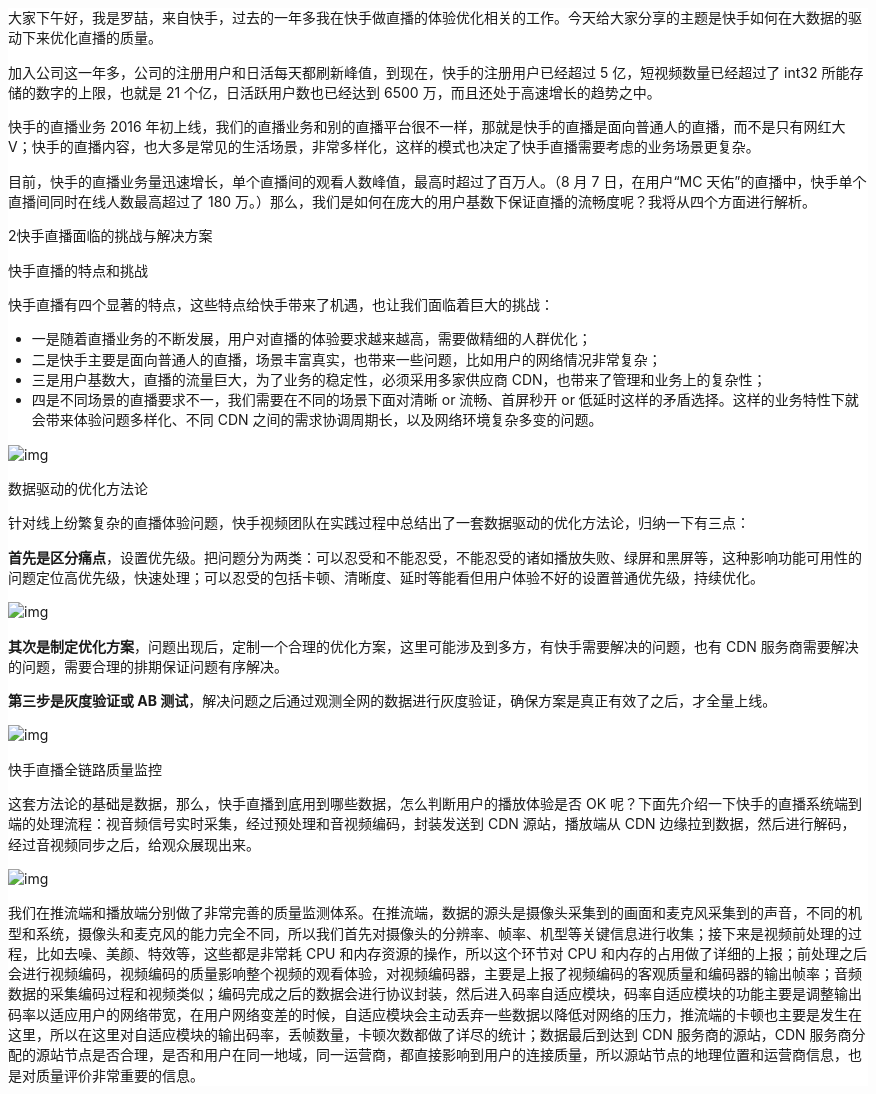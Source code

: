 大家下午好，我是罗喆，来自快手，过去的一年多我在快手做直播的体验优化相关的工作。今天给大家分享的主题是快手如何在大数据的驱动下来优化直播的质量。

加入公司这一年多，公司的注册用户和日活每天都刷新峰值，到现在，快手的注册用户已经超过 5 亿，短视频数量已经超过了 int32 所能存储的数字的上限，也就是 21 个亿，日活跃用户数也已经达到 6500 万，而且还处于高速增长的趋势之中。

快手的直播业务 2016 年初上线，我们的直播业务和别的直播平台很不一样，那就是快手的直播是面向普通人的直播，而不是只有网红大 V；快手的直播内容，也大多是常见的生活场景，非常多样化，这样的模式也决定了快手直播需要考虑的业务场景更复杂。

目前，快手的直播业务量迅速增长，单个直播间的观看人数峰值，最高时超过了百万人。（8 月 7 日，在用户“MC 天佑”的直播中，快手单个直播间同时在线人数最高超过了 180 万。）那么，我们是如何在庞大的用户基数下保证直播的流畅度呢？我将从四个方面进行解析。

2快手直播面临的挑战与解决方案

快手直播的特点和挑战

快手直播有四个显著的特点，这些特点给快手带来了机遇，也让我们面临着巨大的挑战：

- 一是随着直播业务的不断发展，用户对直播的体验要求越来越高，需要做精细的人群优化；
- 二是快手主要是面向普通人的直播，场景丰富真实，也带来一些问题，比如用户的网络情况非常复杂；
- 三是用户基数大，直播的流量巨大，为了业务的稳定性，必须采用多家供应商 CDN，也带来了管理和业务上的复杂性；
- 四是不同场景的直播要求不一，我们需要在不同的场景下面对清晰 or 流畅、首屏秒开 or 低延时这样的矛盾选择。这样的业务特性下就会带来体验问题多样化、不同 CDN 之间的需求协调周期长，以及网络环境复杂多变的问题。



![img](https://mmbiz.qpic.cn/mmbiz_png/YriaiaJPb26VOxOrzTsmv7djppPN2JetBZ2ofsvFfgicYe6iaVYtnibj8yJhLlBCIibOkOIiaMStH4wFOgibU9usIGBZaQ/640?wx_fmt=png&wxfrom=5&wx_lazy=1&wx_co=1)

数据驱动的优化方法论

针对线上纷繁复杂的直播体验问题，快手视频团队在实践过程中总结出了一套数据驱动的优化方法论，归纳一下有三点：

**首先是区分痛点**，设置优先级。把问题分为两类：可以忍受和不能忍受，不能忍受的诸如播放失败、绿屏和黑屏等，这种影响功能可用性的问题定位高优先级，快速处理；可以忍受的包括卡顿、清晰度、延时等能看但用户体验不好的设置普通优先级，持续优化。



![img](https://mmbiz.qpic.cn/mmbiz_png/YriaiaJPb26VOxOrzTsmv7djppPN2JetBZmudnrWJWxxQzXDicPhwJPOpKDnbpOO9qibtcwcZTdWPTuCXPlCvshaeg/640?wx_fmt=png&wxfrom=5&wx_lazy=1&wx_co=1)

**其次是制定优化方案**，问题出现后，定制一个合理的优化方案，这里可能涉及到多方，有快手需要解决的问题，也有 CDN 服务商需要解决的问题，需要合理的排期保证问题有序解决。

**第三步是灰度验证或 AB 测试**，解决问题之后通过观测全网的数据进行灰度验证，确保方案是真正有效了之后，才全量上线。



![img](https://mmbiz.qpic.cn/mmbiz_png/YriaiaJPb26VOxOrzTsmv7djppPN2JetBZMS7wXMTjx1HWjuUCMJicf784axsbG8A41mmvq4jh6eX9g8T2jdfSibyg/640?wx_fmt=png&wxfrom=5&wx_lazy=1&wx_co=1)

快手直播全链路质量监控

这套方法论的基础是数据，那么，快手直播到底用到哪些数据，怎么判断用户的播放体验是否 OK 呢？下面先介绍一下快手的直播系统端到端的处理流程：视音频信号实时采集，经过预处理和音视频编码，封装发送到 CDN 源站，播放端从 CDN 边缘拉到数据，然后进行解码，经过音视频同步之后，给观众展现出来。



![img](https://mmbiz.qpic.cn/mmbiz_png/YriaiaJPb26VOxOrzTsmv7djppPN2JetBZIeib8OecoGw3ugrZvRqzbrricGRB6icgkibFhFQ4FcAmjNoZfhxCI3QI3w/640?wx_fmt=png&wxfrom=5&wx_lazy=1&wx_co=1)

我们在推流端和播放端分别做了非常完善的质量监测体系。在推流端，数据的源头是摄像头采集到的画面和麦克风采集到的声音，不同的机型和系统，摄像头和麦克风的能力完全不同，所以我们首先对摄像头的分辨率、帧率、机型等关键信息进行收集；接下来是视频前处理的过程，比如去噪、美颜、特效等，这些都是非常耗 CPU 和内存资源的操作，所以这个环节对 CPU 和内存的占用做了详细的上报；前处理之后会进行视频编码，视频编码的质量影响整个视频的观看体验，对视频编码器，主要是上报了视频编码的客观质量和编码器的输出帧率；音频数据的采集编码过程和视频类似；编码完成之后的数据会进行协议封装，然后进入码率自适应模块，码率自适应模块的功能主要是调整输出码率以适应用户的网络带宽，在用户网络变差的时候，自适应模块会主动丢弃一些数据以降低对网络的压力，推流端的卡顿也主要是发生在这里，所以在这里对自适应模块的输出码率，丢帧数量，卡顿次数都做了详尽的统计；数据最后到达到 CDN 服务商的源站，CDN 服务商分配的源站节点是否合理，是否和用户在同一地域，同一运营商，都直接影响到用户的连接质量，所以源站节点的地理位置和运营商信息，也是对质量评价非常重要的信息。
